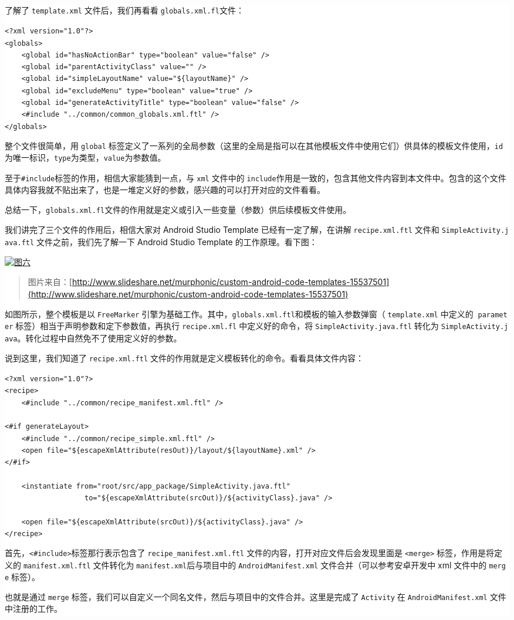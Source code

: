 了解了 `template.xml` 文件后，我们再看看 `globals.xml.fl`文件：

~~~
<?xml version="1.0"?>
<globals>
    <global id="hasNoActionBar" type="boolean" value="false" />
    <global id="parentActivityClass" value="" />
    <global id="simpleLayoutName" value="${layoutName}" />
    <global id="excludeMenu" type="boolean" value="true" />
    <global id="generateActivityTitle" type="boolean" value="false" />
    <#include "../common/common_globals.xml.ftl" />
</globals>
~~~

整个文件很简单，用 `global` 标签定义了一系列的全局参数（这里的全局是指可以在其他模板文件中使用它们）供具体的模板文件使用，`id`为唯一标识，`type`为类型，`value`为参数值。

至于`#include`标签的作用，相信大家能猜到一点，与 `xml` 文件中的 `include`作用是一致的，包含其他文件内容到本文件中。包含的这个文件具体内容我就不贴出来了，也是一堆定义好的参数，感兴趣的可以打开对应的文件看看。

总结一下，`globals.xml.fl`文件的作用就是定义或引入一些变量（参数）供后续模板文件使用。

我们讲完了三个文件的作用后，相信大家对 Android Studio Template 已经有一定了解，在讲解 `recipe.xml.ftl` 文件和 `SimpleActivity.java.ftl` 文件之前，我们先了解一下 Android Studio Template 的工作原理。看下图：

[](http://huihuitest.u.qiniudn.com/at6.png)

[![图六](http://huihuitest.u.qiniudn.com/at6.png)](http://huihuitest.u.qiniudn.com/at6.png)

> 图片来自：[http://www.slideshare.net/murphonic/custom-android-code-templates-15537501](http://www.slideshare.net/murphonic/custom-android-code-templates-15537501)

如图所示，整个模板是以 `FreeMarker` 引擎为基础工作。其中，`globals.xml.ftl`和模板的输入参数弹窗（ `template.xml` 中定义的 
`parameter` 标签）相当于声明参数和定下参数值，再执行 `recipe.xml.fl` 中定义好的命令，将 `SimpleActivity.java.ftl` 转化为 `SimpleActivity.java`。转化过程中自然免不了使用定义好的参数。

说到这里，我们知道了 `recipe.xml.ftl` 文件的作用就是定义模板转化的命令。看看具体文件内容：

~~~
<?xml version="1.0"?>
<recipe>
    <#include "../common/recipe_manifest.xml.ftl" />

<#if generateLayout>
    <#include "../common/recipe_simple.xml.ftl" />
    <open file="${escapeXmlAttribute(resOut)}/layout/${layoutName}.xml" />
</#if>

    <instantiate from="root/src/app_package/SimpleActivity.java.ftl"
                   to="${escapeXmlAttribute(srcOut)}/${activityClass}.java" />

    <open file="${escapeXmlAttribute(srcOut)}/${activityClass}.java" />
</recipe>
~~~

首先，`<#include>`标签那行表示包含了 `recipe_manifest.xml.ftl` 文件的内容，打开对应文件后会发现里面是 `<merge>` 标签，作用是将定义的 `manifest.xml.ftl` 文件转化为 `manifest.xml`后与项目中的 `AndroidManifest.xml` 文件合并（可以参考安卓开发中 xml 文件中的 `merge` 标签）。

也就是通过 `merge` 标签，我们可以自定义一个同名文件，然后与项目中的文件合并。这里是完成了 `Activity` 在 `AndroidManifest.xml` 文件中注册的工作。
